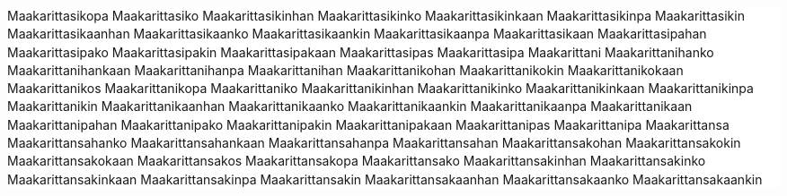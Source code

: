 Maakarittasikopa
Maakarittasiko
Maakarittasikinhan
Maakarittasikinko
Maakarittasikinkaan
Maakarittasikinpa
Maakarittasikin
Maakarittasikaanhan
Maakarittasikaanko
Maakarittasikaankin
Maakarittasikaanpa
Maakarittasikaan
Maakarittasipahan
Maakarittasipako
Maakarittasipakin
Maakarittasipakaan
Maakarittasipas
Maakarittasipa
Maakarittani
Maakarittanihanko
Maakarittanihankaan
Maakarittanihanpa
Maakarittanihan
Maakarittanikohan
Maakarittanikokin
Maakarittanikokaan
Maakarittanikos
Maakarittanikopa
Maakarittaniko
Maakarittanikinhan
Maakarittanikinko
Maakarittanikinkaan
Maakarittanikinpa
Maakarittanikin
Maakarittanikaanhan
Maakarittanikaanko
Maakarittanikaankin
Maakarittanikaanpa
Maakarittanikaan
Maakarittanipahan
Maakarittanipako
Maakarittanipakin
Maakarittanipakaan
Maakarittanipas
Maakarittanipa
Maakarittansa
Maakarittansahanko
Maakarittansahankaan
Maakarittansahanpa
Maakarittansahan
Maakarittansakohan
Maakarittansakokin
Maakarittansakokaan
Maakarittansakos
Maakarittansakopa
Maakarittansako
Maakarittansakinhan
Maakarittansakinko
Maakarittansakinkaan
Maakarittansakinpa
Maakarittansakin
Maakarittansakaanhan
Maakarittansakaanko
Maakarittansakaankin
